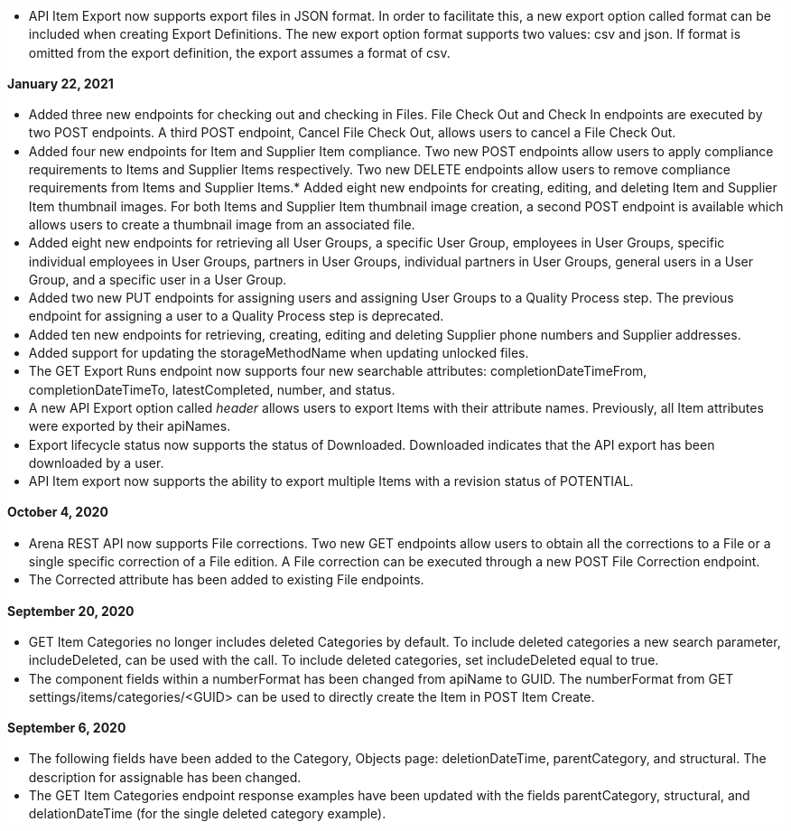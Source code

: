 *   API Item Export now supports export files in JSON format. In order to facilitate this, a new export option called format can be included when creating Export Definitions. The new export option format supports two values: csv and json. If format is omitted from the export definition, the export assumes a format of csv.

**January 22, 2021**

*   Added three new endpoints for checking out and checking in Files. File Check Out and Check In endpoints are executed by two POST endpoints. A third POST endpoint, Cancel File Check Out, allows users to cancel a File Check Out.
*   Added four new endpoints for Item and Supplier Item compliance. Two new POST endpoints allow users to apply compliance requirements to Items and Supplier Items respectively. Two new DELETE endpoints allow users to remove compliance requirements from Items and Supplier Items.*   Added eight new endpoints for creating, editing, and deleting Item and Supplier Item thumbnail images. For both Items and Supplier Item thumbnail image creation, a second POST endpoint is available which allows users to create a thumbnail image from an associated file.
*   Added eight new endpoints for retrieving all User Groups, a specific User Group, employees in User Groups, specific individual employees in User Groups, partners in User Groups, individual partners in User Groups, general users in a User Group, and a specific user in a User Group.
*   Added two new PUT endpoints for assigning users and assigning User Groups to a Quality Process step. The previous endpoint for assigning a user to a Quality Process step is deprecated.
*   Added ten new endpoints for retrieving, creating, editing and deleting Supplier phone numbers and Supplier addresses.
*   Added support for updating the storageMethodName when updating unlocked files.
*   The GET Export Runs endpoint now supports four new searchable attributes: completionDateTimeFrom, completionDateTimeTo, latestCompleted, number, and status.
*   A new API Export option called <span style="font-weight: normal;font-style: italic;">header </span> allows users to export Items with their attribute names. Previously, all&#160;Item attributes were exported by their apiNames.
*   Export lifecycle status now supports the status of Downloaded. Downloaded indicates that the API export has been downloaded by a user.
*   API Item export now supports the ability to export multiple Items with a revision status of POTENTIAL.

**October 4, 2020**

*   Arena REST API now supports File corrections. Two new GET endpoints allow users to obtain all the corrections to a File or a single specific correction of a File edition. A File correction can be executed through a new POST File Correction endpoint.
*   The Corrected attribute has been added to existing File endpoints.

**September 20, 2020**

*   GET Item Categories no longer includes deleted Categories by default. To include deleted categories a new search parameter, includeDeleted, can be used with the call. To include deleted categories, set includeDeleted equal to true.
*   The component fields within a numberFormat has been changed from apiName to GUID. The numberFormat from GET settings/items/categories/&lt;GUID&gt; can be used to directly create the Item in POST Item Create.

**September 6, 2020**

*   The following fields have been added to the Category, Objects page: deletionDateTime, parentCategory, and structural. The description for assignable has been changed.
*   The GET Item Categories endpoint response examples have been updated with the fields parentCategory, structural, and delationDateTime (for the single deleted category example).
